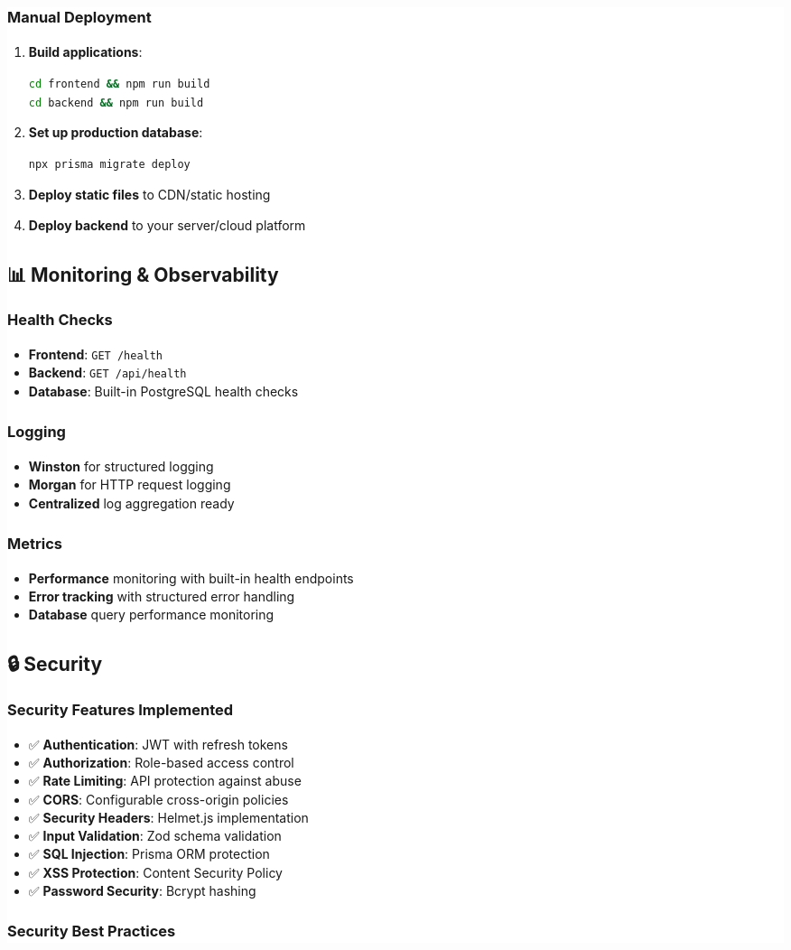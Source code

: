 ### Manual Deployment

1. **Build applications**:
   ```bash
   cd frontend && npm run build
   cd backend && npm run build
   ```

2. **Set up production database**:
   ```bash
   npx prisma migrate deploy
   ```

3. **Deploy static files** to CDN/static hosting
4. **Deploy backend** to your server/cloud platform

## 📊 Monitoring & Observability

### Health Checks

- **Frontend**: `GET /health`
- **Backend**: `GET /api/health`
- **Database**: Built-in PostgreSQL health checks

### Logging

- **Winston** for structured logging
- **Morgan** for HTTP request logging
- **Centralized** log aggregation ready

### Metrics

- **Performance** monitoring with built-in health endpoints
- **Error tracking** with structured error handling
- **Database** query performance monitoring

## 🔒 Security

### Security Features Implemented

- ✅ **Authentication**: JWT with refresh tokens
- ✅ **Authorization**: Role-based access control
- ✅ **Rate Limiting**: API protection against abuse
- ✅ **CORS**: Configurable cross-origin policies
- ✅ **Security Headers**: Helmet.js implementation
- ✅ **Input Validation**: Zod schema validation
- ✅ **SQL Injection**: Prisma ORM protection
- ✅ **XSS Protection**: Content Security Policy
- ✅ **Password Security**: Bcrypt hashing

### Security Best Practices
